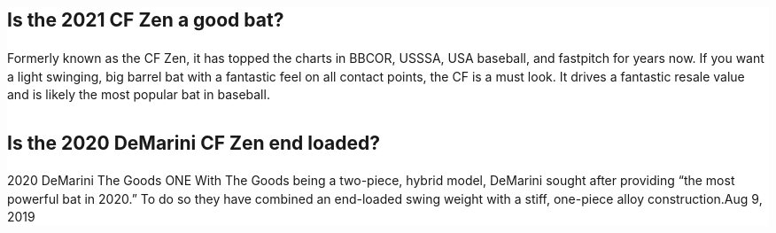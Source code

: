 ## Is the 2021 CF Zen a good bat?
Formerly known as the CF Zen, it has topped the charts in BBCOR, USSSA, USA baseball, and fastpitch for years now. If you want a light swinging, big barrel bat with a fantastic feel on all contact points, the CF is a must look. It drives a fantastic resale value and is likely the most popular bat in baseball.

## Is the 2020 DeMarini CF Zen end loaded?
2020 DeMarini The Goods ONE With The Goods being a two-piece, hybrid model, DeMarini sought after providing “the most powerful bat in 2020.” To do so they have combined an end-loaded swing weight with a stiff, one-piece alloy construction.Aug 9, 2019

